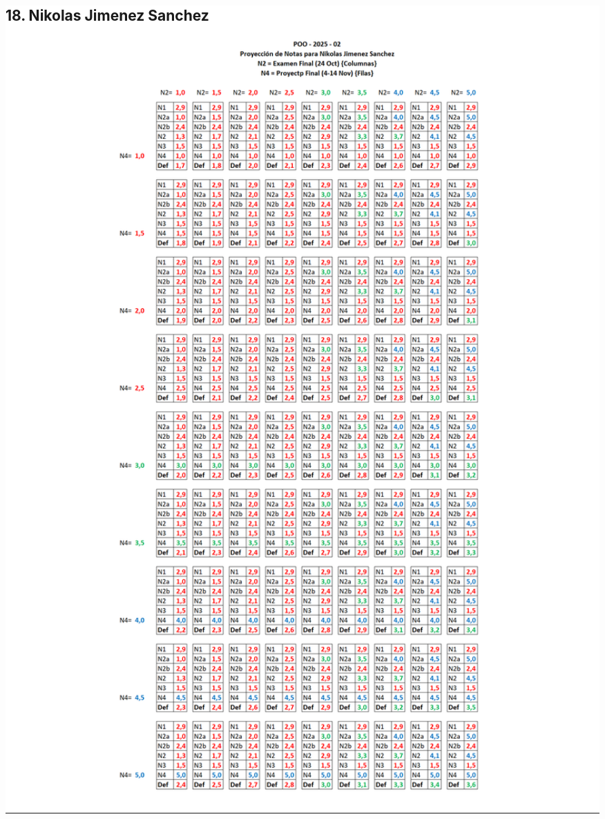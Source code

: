 
## 18. Nikolas Jimenez Sanchez
<p align="center">
  <img src="img/proyecciones18.png" height="1400">
</p>

---